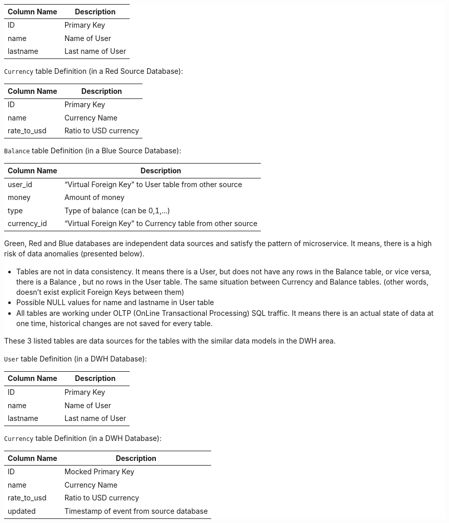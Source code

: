 | Column Name | Description |
| ------ | ------ |
| ID | Primary Key |
| name | Name of User |
| lastname | Last name of User |

`Currency` table Definition (in a Red Source Database):

| Column Name | Description |
| ------ | ------ |
| ID | Primary Key |
| name | Currency Name |
| rate_to_usd | Ratio to USD currency |

`Balance` table Definition (in a Blue Source Database):

| Column Name | Description |
| ------ | ------ |
| user_id | “Virtual Foreign Key” to User table from other source |
| money | Amount of money |
| type | Type of balance (can be 0,1,...) |
| currency_id | “Virtual Foreign Key” to Currency table from other source |

Green, Red and Blue databases are independent data sources and satisfy the pattern of microservice. It means, there is a high risk of data anomalies (presented below).
- Tables are not in data consistency. It means there is a User, but does not have any rows in the Balance table, or vice versa, there is a Balance , but no rows in the User table. The same situation between Currency and Balance tables. (other words, doesn’t exist explicit Foreign Keys between them)
- Possible NULL values for name and lastname in User table
- All tables are working under OLTP (OnLine Transactional Processing) SQL traffic. It means there is an actual state of data at one time, historical changes are not saved for every table.

These 3 listed tables are data sources for the tables with the similar data models in the DWH area.

`User` table Definition (in a DWH Database):

| Column Name | Description |
| ------ | ------ |
| ID | Primary Key |
| name | Name of User |
| lastname | Last name of User |

`Currency` table Definition (in a DWH Database):

| Column Name | Description |
| ------ | ------ |
| ID | Mocked Primary Key |
| name | Currency Name |
| rate_to_usd | Ratio to USD currency |
| updated | Timestamp of event from source database |
